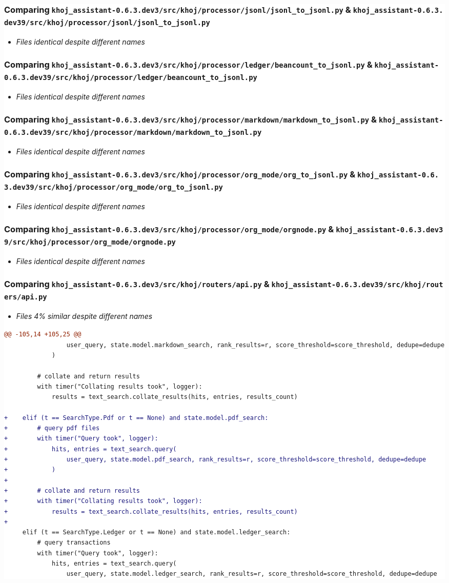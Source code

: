 
### Comparing `khoj_assistant-0.6.3.dev3/src/khoj/processor/jsonl/jsonl_to_jsonl.py` & `khoj_assistant-0.6.3.dev39/src/khoj/processor/jsonl/jsonl_to_jsonl.py`

 * *Files identical despite different names*

### Comparing `khoj_assistant-0.6.3.dev3/src/khoj/processor/ledger/beancount_to_jsonl.py` & `khoj_assistant-0.6.3.dev39/src/khoj/processor/ledger/beancount_to_jsonl.py`

 * *Files identical despite different names*

### Comparing `khoj_assistant-0.6.3.dev3/src/khoj/processor/markdown/markdown_to_jsonl.py` & `khoj_assistant-0.6.3.dev39/src/khoj/processor/markdown/markdown_to_jsonl.py`

 * *Files identical despite different names*

### Comparing `khoj_assistant-0.6.3.dev3/src/khoj/processor/org_mode/org_to_jsonl.py` & `khoj_assistant-0.6.3.dev39/src/khoj/processor/org_mode/org_to_jsonl.py`

 * *Files identical despite different names*

### Comparing `khoj_assistant-0.6.3.dev3/src/khoj/processor/org_mode/orgnode.py` & `khoj_assistant-0.6.3.dev39/src/khoj/processor/org_mode/orgnode.py`

 * *Files identical despite different names*

### Comparing `khoj_assistant-0.6.3.dev3/src/khoj/routers/api.py` & `khoj_assistant-0.6.3.dev39/src/khoj/routers/api.py`

 * *Files 4% similar despite different names*

```diff
@@ -105,14 +105,25 @@
                 user_query, state.model.markdown_search, rank_results=r, score_threshold=score_threshold, dedupe=dedupe
             )
 
         # collate and return results
         with timer("Collating results took", logger):
             results = text_search.collate_results(hits, entries, results_count)
 
+    elif (t == SearchType.Pdf or t == None) and state.model.pdf_search:
+        # query pdf files
+        with timer("Query took", logger):
+            hits, entries = text_search.query(
+                user_query, state.model.pdf_search, rank_results=r, score_threshold=score_threshold, dedupe=dedupe
+            )
+
+        # collate and return results
+        with timer("Collating results took", logger):
+            results = text_search.collate_results(hits, entries, results_count)
+
     elif (t == SearchType.Ledger or t == None) and state.model.ledger_search:
         # query transactions
         with timer("Query took", logger):
             hits, entries = text_search.query(
                 user_query, state.model.ledger_search, rank_results=r, score_threshold=score_threshold, dedupe=dedupe
```